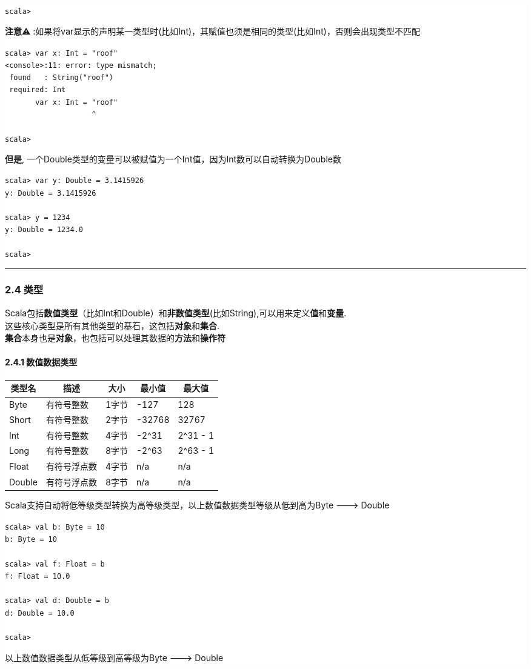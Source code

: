 ```shell
scala>
```

**注意**⚠️   :如果将var显示的声明某一类型时(比如Int)，其赋值也须是相同的类型(比如Int)，否则会出现类型不匹配
```shell
scala> var x: Int = "roof"
<console>:11: error: type mismatch;
 found   : String("roof")
 required: Int
       var x: Int = "roof"
                    ^

scala>
```
**但是**, 一个Double类型的变量可以被赋值为一个Int值，因为Int数可以自动转换为Double数
```shell
scala> var y: Double = 3.1415926
y: Double = 3.1415926

scala> y = 1234
y: Double = 1234.0

scala>
```
***

### 2.4 类型
Scala包括**数值类型**（比如Int和Double）和**非数值类型**(比如String),可以用来定义**值**和**变量**.<br>
这些核心类型是所有其他类型的基石，这包括**对象**和**集合**. <br>
**集合**本身也是**对象**，也包括可以处理其数据的**方法**和**操作符**

#### 2.4.1 数值数据类型
 类型名|      描述    |  大小 | 最小值 | 最大值
------ | ------------ | ----- | ------ | --------
Byte   | 有符号整数   | 1字节 | -127   | 128
Short  | 有符号整数   | 2字节 | -32768 | 32767
Int    | 有符号整数   | 4字节 | -2^31  | 2^31 - 1 
Long   | 有符号整数   | 8字节 | -2^63  | 2^63 - 1
Float  | 有符号浮点数 | 4字节 |   n/a  | n/a
Double | 有符号浮点数 | 8字节 |   n/a  | n/a
Scala支持自动将低等级类型转换为高等级类型，以上数值数据类型等级从低到高为Byte ---> Double
```shell
scala> val b: Byte = 10
b: Byte = 10

scala> val f: Float = b
f: Float = 10.0

scala> val d: Double = b
d: Double = 10.0

scala>

```
以上数值数据类型从低等级到高等级为Byte ---> Double
